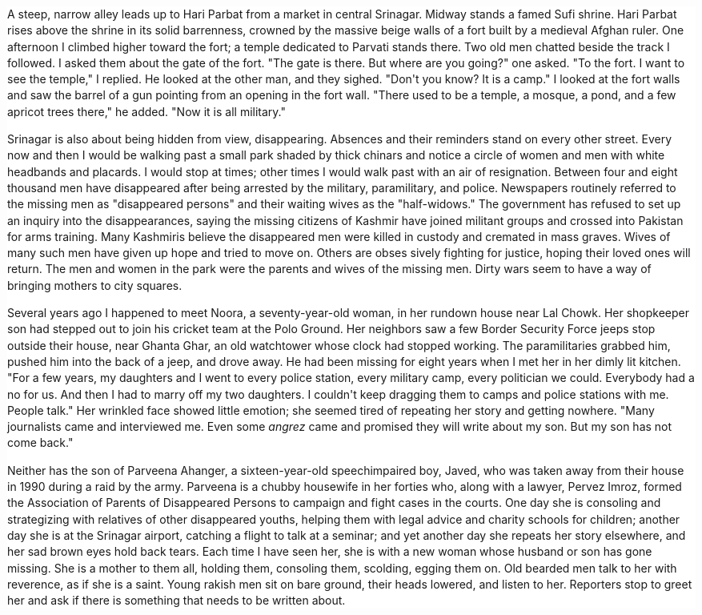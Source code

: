 A steep, narrow alley leads up to Hari Parbat from a market in central
Srinagar. Midway stands a famed Sufi shrine. Hari Parbat rises above the
shrine in its solid barrenness, crowned by the massive beige walls of a
fort built by a medieval Afghan ruler. One afternoon I climbed higher
toward the fort; a temple dedicated to Parvati stands there. Two old men
chatted beside the track I followed. I asked them about the gate of the
fort. "The gate is there. But where are you going?" one asked. "To the
fort. I want to see the temple," I replied. He looked at the other man,
and they sighed. "Don't you know? It is a camp." I looked at the fort
walls and saw the barrel of a gun pointing from an opening in the fort
wall. "There used to be a temple, a mosque, a pond, and a few apricot
trees there," he added. "Now it is all military."

Srinagar is also about being hidden from view, disappearing.
Absences and their reminders stand on every other street. Every now
and then I would be walking past a small park shaded by thick chinars
and notice a circle of women and men with white headbands and placards.
I would stop at times; other times I would walk past with an air
of resignation. Between four and eight thousand men have disappeared
after being arrested by the military, paramilitary, and police. Newspapers
routinely referred to the missing men as "disappeared persons"
and their waiting wives as the "half-widows." The government has
refused to set up an inquiry into the disappearances, saying the missing
citizens of Kashmir have joined militant groups and crossed into Pakistan
for arms training. Many Kashmiris believe the disappeared men
were killed in custody and cremated in mass graves. Wives of many
such men have given up hope and tried to move on. Others are obses
sively fighting for justice, hoping their loved ones will return. The men
and women in the park were the parents and wives of the missing men.
Dirty wars seem to have a way of bringing mothers to city squares.

Several years ago I happened to meet Noora, a seventy-year-old
woman, in her rundown house near Lal Chowk. Her shopkeeper son
had stepped out to join his cricket team at the Polo Ground. Her neighbors
saw a few Border Security Force jeeps stop outside their house, near
Ghanta Ghar, an old watchtower whose clock had stopped working. The
paramilitaries grabbed him, pushed him into the back of a jeep, and drove
away. He had been missing for eight years when I met her in her dimly lit
kitchen. "For a few years, my daughters and I went to every police station,
every military camp, every politician we could. Everybody had a
no for us. And then I had to marry off my two daughters. I couldn't keep
dragging them to camps and police stations with me. People talk." Her
wrinkled face showed little emotion; she seemed tired of repeating her
story and getting nowhere. "Many journalists came and interviewed me.
Even some _angrez_ came and promised they will write about my son. But
my son has not come back."

Neither has the son of Parveena Ahanger, a sixteen-year-old speechimpaired
boy, Javed, who was taken away from their house in 1990 during
a raid by the army. Parveena is a chubby housewife in her forties
who, along with a lawyer, Pervez Imroz, formed the Association of Parents
of Disappeared Persons to campaign and fight cases in the courts.
One day she is consoling and strategizing with relatives of other disappeared
youths, helping them with legal advice and charity schools for
children; another day she is at the Srinagar airport, catching a flight to
talk at a seminar; and yet another day she repeats her story elsewhere,
and her sad brown eyes hold back tears. Each time I have seen her, she
is with a new woman whose husband or son has gone missing. She is
a mother to them all, holding them, consoling them, scolding, egging
them on. Old bearded men talk to her with reverence, as if she is a saint.
Young rakish men sit on bare ground, their heads lowered, and listen to
her. Reporters stop to greet her and ask if there is something that needs
to be written about.
